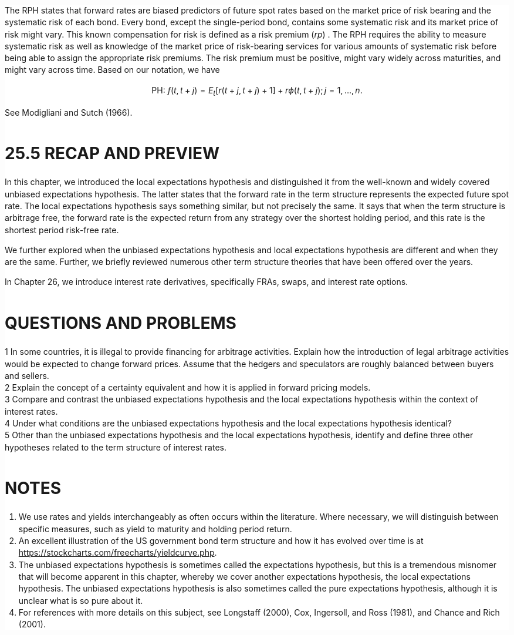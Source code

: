 The RPH states that forward rates are biased predictors of future spot rates based on the market price of risk bearing and the systematic risk of each bond. Every bond, except the single-period bond, contains some systematic risk and its market price of risk might vary. This known compensation for risk is defined as a risk premium $(r p)$ . The RPH requires the ability to measure systematic risk as well as knowledge of the market price of risk-bearing services for various amounts of systematic risk before being able to assign the appropriate risk premiums. The risk premium must be positive, might vary widely across maturities, and might vary across time. Based on our notation, we have  

$$
\mathrm{PH:}\ {f(t,t+j)}=E_{t}[r(t+j,t+j)+1]+r\phi(t,t+j);j=1,\ldots,n.
$$  

See Modigliani and Sutch (1966).  

# 25.5 RECAP AND PREVIEW  

In this chapter, we introduced the local expectations hypothesis and distinguished it from the well-known and widely covered unbiased expectations hypothesis. The latter states that the forward rate in the term structure represents the expected future spot rate. The local expectations hypothesis says something similar, but not precisely the same. It says that when the term structure is arbitrage free, the forward rate is the expected return from any strategy over the shortest holding period, and this rate is the shortest period risk-free rate.  

We further explored when the unbiased expectations hypothesis and local expectations hypothesis are different and when they are the same. Further, we briefly reviewed numerous other term structure theories that have been offered over the years.  

In Chapter 26, we introduce interest rate derivatives, specifically FRAs, swaps, and interest rate options.  

# QUESTIONS AND PROBLEMS  

1 In some countries, it is illegal to provide financing for arbitrage activities. Explain how the introduction of legal arbitrage activities would be expected to change forward prices. Assume that the hedgers and speculators are roughly balanced between buyers and sellers.   
2 Explain the concept of a certainty equivalent and how it is applied in forward pricing models.   
3 Compare and contrast the unbiased expectations hypothesis and the local expectations hypothesis within the context of interest rates.   
4 Under what conditions are the unbiased expectations hypothesis and the local expectations hypothesis identical?   
5 Other than the unbiased expectations hypothesis and the local expectations hypothesis, identify and define three other hypotheses related to the term structure of interest rates.  

# NOTES  

1. We use rates and yields interchangeably as often occurs within the literature. Where necessary, we will distinguish between specific measures, such as yield to maturity and holding period return.   
2. An excellent illustration of the US government bond term structure and how it has evolved over time is at https://stockcharts.com/freecharts/yieldcurve.php.   
3. The unbiased expectations hypothesis is sometimes called the expectations hypothesis, but this is a tremendous misnomer that will become apparent in this chapter, whereby we cover another expectations hypothesis, the local expectations hypothesis. The unbiased expectations hypothesis is also sometimes called the pure expectations hypothesis, although it is unclear what is so pure about it.   
4. For references with more details on this subject, see Longstaff (2000), Cox, Ingersoll, and Ross (1981), and Chance and Rich (2001).  
